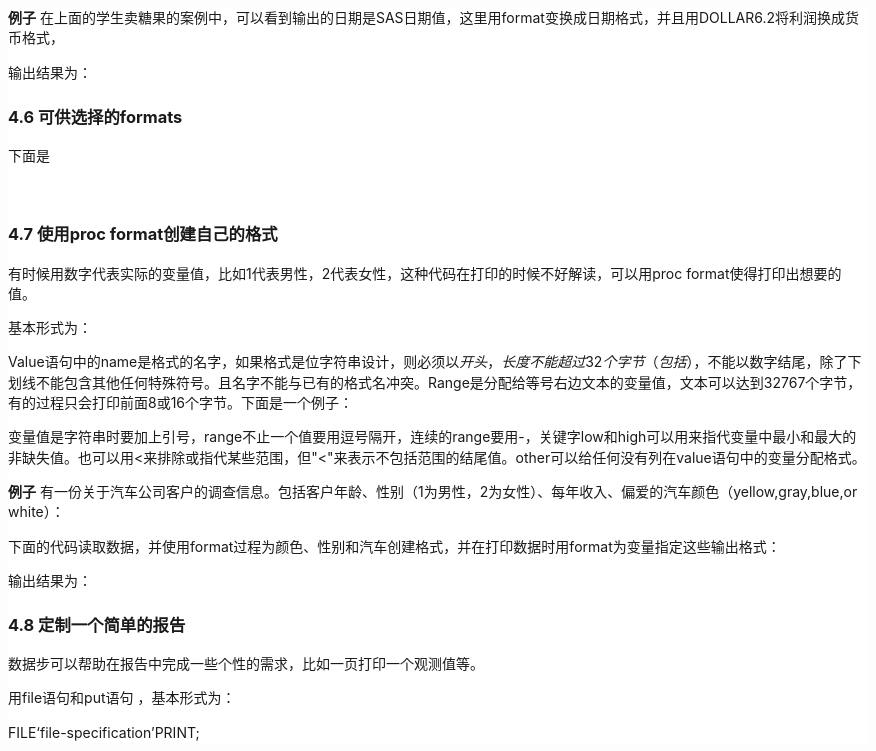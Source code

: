 
**例子** 在上面的学生卖糖果的案例中，可以看到输出的日期是SAS日期值，这里用format变换成日期格式，并且用DOLLAR6.2将利润换成货币格式，

   

输出结果为：

   

 

### 4.6 可供选择的formats

   

   

下面是

​      

 

### 4.7 使用proc format创建自己的格式

有时候用数字代表实际的变量值，比如1代表男性，2代表女性，这种代码在打印的时候不好解读，可以用proc format使得打印出想要的值。

基本形式为：

   

Value语句中的name是格式的名字，如果格式是位字符串设计，则必须以$开头，长度不能超过32个字节（包括$），不能以数字结尾，除了下划线不能包含其他任何特殊符号。且名字不能与已有的格式名冲突。Range是分配给等号右边文本的变量值，文本可以达到32767个字节，有的过程只会打印前面8或16个字节。下面是一个例子：

   

变量值是字符串时要加上引号，range不止一个值要用逗号隔开，连续的range要用-，关键字low和high可以用来指代变量中最小和最大的非缺失值。也可以用<来排除或指代某些范围，但"<"来表示不包括范围的结尾值。other可以给任何没有列在value语句中的变量分配格式。

 

**例子** 有一份关于汽车公司客户的调查信息。包括客户年龄、性别（1为男性，2为女性）、每年收入、偏爱的汽车颜色（yellow,gray,blue,or white）：

   

下面的代码读取数据，并使用format过程为颜色、性别和汽车创建格式，并在打印数据时用format为变量指定这些输出格式：

   

输出结果为：

   

 

### 4.8 定制一个简单的报告

数据步可以帮助在报告中完成一些个性的需求，比如一页打印一个观测值等。

用file语句和put语句 ，基本形式为：

FILE‘file-specification’PRINT;

